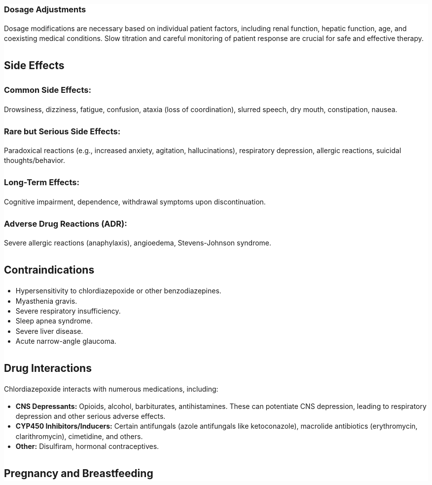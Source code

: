 
### **Dosage Adjustments**

Dosage modifications are necessary based on individual patient factors, including renal function, hepatic function, age, and coexisting medical conditions. Slow titration and careful monitoring of patient response are crucial for safe and effective therapy.


## **Side Effects**

### **Common Side Effects:**

Drowsiness, dizziness, fatigue, confusion, ataxia (loss of coordination), slurred speech, dry mouth, constipation, nausea.

### **Rare but Serious Side Effects:**

Paradoxical reactions (e.g., increased anxiety, agitation, hallucinations), respiratory depression, allergic reactions, suicidal thoughts/behavior.

### **Long-Term Effects:**

Cognitive impairment, dependence, withdrawal symptoms upon discontinuation.


### **Adverse Drug Reactions (ADR):**

Severe allergic reactions (anaphylaxis),  angioedema, Stevens-Johnson syndrome.


## **Contraindications**

* Hypersensitivity to chlordiazepoxide or other benzodiazepines.
* Myasthenia gravis.
* Severe respiratory insufficiency.
* Sleep apnea syndrome.
* Severe liver disease.
* Acute narrow-angle glaucoma.


## **Drug Interactions**

Chlordiazepoxide interacts with numerous medications, including:

* **CNS Depressants:**  Opioids, alcohol, barbiturates, antihistamines.  These can potentiate CNS depression, leading to respiratory depression and other serious adverse effects.
* **CYP450 Inhibitors/Inducers:**  Certain antifungals (azole antifungals like ketoconazole), macrolide antibiotics (erythromycin, clarithromycin), cimetidine, and others.
* **Other:**  Disulfiram, hormonal contraceptives.



## **Pregnancy and Breastfeeding**
